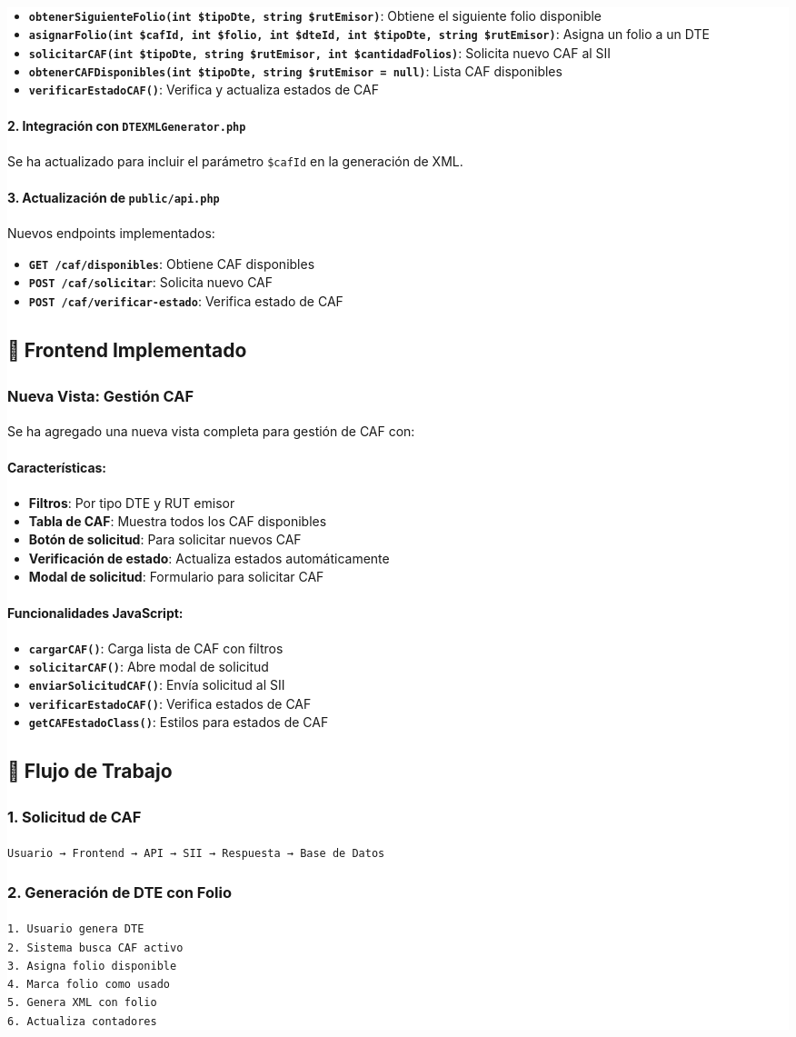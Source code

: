 - **`obtenerSiguienteFolio(int $tipoDte, string $rutEmisor)`**: Obtiene el siguiente folio disponible
- **`asignarFolio(int $cafId, int $folio, int $dteId, int $tipoDte, string $rutEmisor)`**: Asigna un folio a un DTE
- **`solicitarCAF(int $tipoDte, string $rutEmisor, int $cantidadFolios)`**: Solicita nuevo CAF al SII
- **`obtenerCAFDisponibles(int $tipoDte, string $rutEmisor = null)`**: Lista CAF disponibles
- **`verificarEstadoCAF()`**: Verifica y actualiza estados de CAF

#### **2. Integración con `DTEXMLGenerator.php`**

Se ha actualizado para incluir el parámetro `$cafId` en la generación de XML.

#### **3. Actualización de `public/api.php`**

Nuevos endpoints implementados:

- **`GET /caf/disponibles`**: Obtiene CAF disponibles
- **`POST /caf/solicitar`**: Solicita nuevo CAF
- **`POST /caf/verificar-estado`**: Verifica estado de CAF

## 🎨 Frontend Implementado

### **Nueva Vista: Gestión CAF**

Se ha agregado una nueva vista completa para gestión de CAF con:

#### **Características:**
- **Filtros**: Por tipo DTE y RUT emisor
- **Tabla de CAF**: Muestra todos los CAF disponibles
- **Botón de solicitud**: Para solicitar nuevos CAF
- **Verificación de estado**: Actualiza estados automáticamente
- **Modal de solicitud**: Formulario para solicitar CAF

#### **Funcionalidades JavaScript:**
- **`cargarCAF()`**: Carga lista de CAF con filtros
- **`solicitarCAF()`**: Abre modal de solicitud
- **`enviarSolicitudCAF()`**: Envía solicitud al SII
- **`verificarEstadoCAF()`**: Verifica estados de CAF
- **`getCAFEstadoClass()`**: Estilos para estados de CAF

## 🔄 Flujo de Trabajo

### **1. Solicitud de CAF**
```
Usuario → Frontend → API → SII → Respuesta → Base de Datos
```

### **2. Generación de DTE con Folio**
```
1. Usuario genera DTE
2. Sistema busca CAF activo
3. Asigna folio disponible
4. Marca folio como usado
5. Genera XML con folio
6. Actualiza contadores
```
